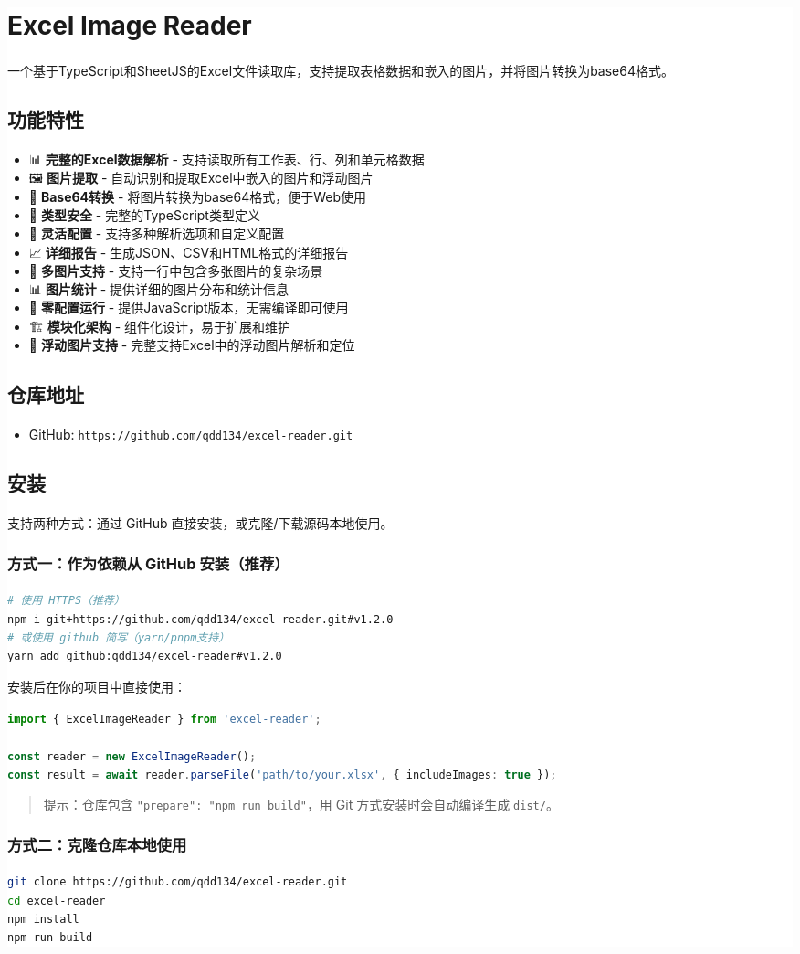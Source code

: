 # Excel Image Reader

一个基于TypeScript和SheetJS的Excel文件读取库，支持提取表格数据和嵌入的图片，并将图片转换为base64格式。

## 功能特性

- 📊 **完整的Excel数据解析** - 支持读取所有工作表、行、列和单元格数据
- 🖼️ **图片提取** - 自动识别和提取Excel中嵌入的图片和浮动图片
- 🔄 **Base64转换** - 将图片转换为base64格式，便于Web使用
- 📝 **类型安全** - 完整的TypeScript类型定义
- 🎯 **灵活配置** - 支持多种解析选项和自定义配置
- 📈 **详细报告** - 生成JSON、CSV和HTML格式的详细报告
- 🔢 **多图片支持** - 支持一行中包含多张图片的复杂场景
- 📊 **图片统计** - 提供详细的图片分布和统计信息
- 🚀 **零配置运行** - 提供JavaScript版本，无需编译即可使用
- 🏗️ **模块化架构** - 组件化设计，易于扩展和维护
- 🎨 **浮动图片支持** - 完整支持Excel中的浮动图片解析和定位

## 仓库地址

- GitHub: `https://github.com/qdd134/excel-reader.git`

## 安装

支持两种方式：通过 GitHub 直接安装，或克隆/下载源码本地使用。

### 方式一：作为依赖从 GitHub 安装（推荐）

```bash
# 使用 HTTPS（推荐）
npm i git+https://github.com/qdd134/excel-reader.git#v1.2.0
# 或使用 github 简写（yarn/pnpm支持）
yarn add github:qdd134/excel-reader#v1.2.0
```

安装后在你的项目中直接使用：

```typescript
import { ExcelImageReader } from 'excel-reader';

const reader = new ExcelImageReader();
const result = await reader.parseFile('path/to/your.xlsx', { includeImages: true });
```

> 提示：仓库包含 `"prepare": "npm run build"`，用 Git 方式安装时会自动编译生成 `dist/`。

### 方式二：克隆仓库本地使用

```bash
git clone https://github.com/qdd134/excel-reader.git
cd excel-reader
npm install
npm run build
```
